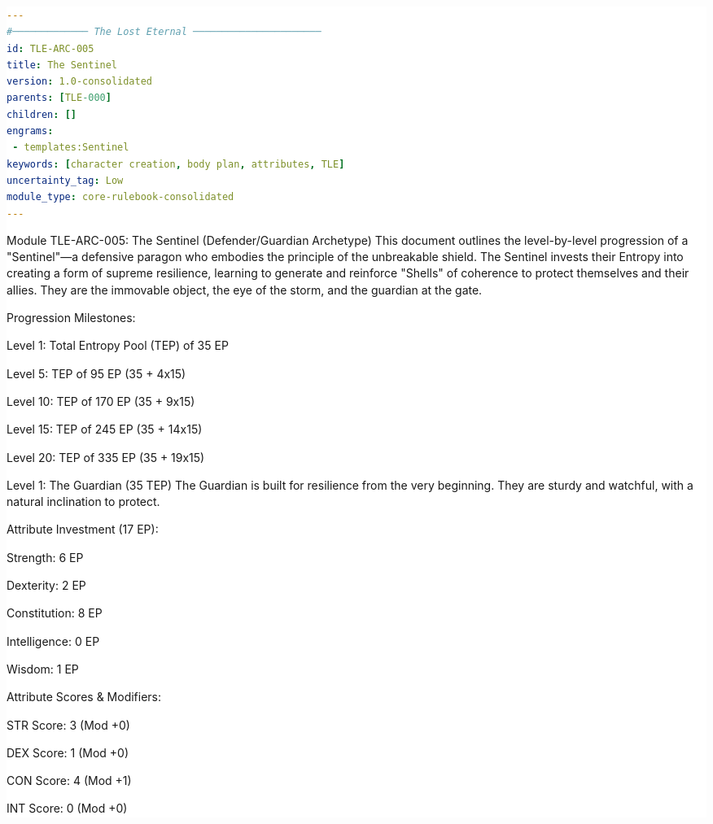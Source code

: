```yaml
---
#───────────── The Lost Eternal ──────────────────────
id: TLE-ARC-005
title: The Sentinel
version: 1.0-consolidated
parents: [TLE-000]
children: []
engrams:
 - templates:Sentinel
keywords: [character creation, body plan, attributes, TLE]
uncertainty_tag: Low
module_type: core-rulebook-consolidated
---
```

Module TLE-ARC-005: The Sentinel (Defender/Guardian Archetype)
This document outlines the level-by-level progression of a "Sentinel"—a defensive paragon who embodies the principle of the unbreakable shield. The Sentinel invests their Entropy into creating a form of supreme resilience, learning to generate and reinforce "Shells" of coherence to protect themselves and their allies. They are the immovable object, the eye of the storm, and the guardian at the gate.

Progression Milestones:

Level 1: Total Entropy Pool (TEP) of 35 EP

Level 5: TEP of 95 EP (35 + 4x15)

Level 10: TEP of 170 EP (35 + 9x15)

Level 15: TEP of 245 EP (35 + 14x15)

Level 20: TEP of 335 EP (35 + 19x15)

Level 1: The Guardian (35 TEP)
The Guardian is built for resilience from the very beginning. They are sturdy and watchful, with a natural inclination to protect.

Attribute Investment (17 EP):

Strength: 6 EP

Dexterity: 2 EP

Constitution: 8 EP

Intelligence: 0 EP

Wisdom: 1 EP

Attribute Scores & Modifiers:

STR Score: 3 (Mod +0)

DEX Score: 1 (Mod +0)

CON Score: 4 (Mod +1)

INT Score: 0 (Mod +0)
